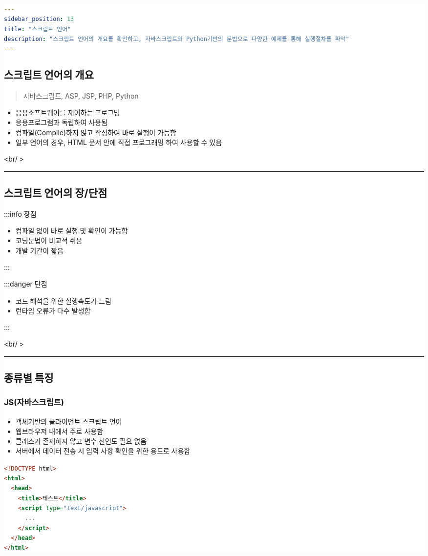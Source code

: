 ```yaml
---
sidebar_position: 13
title: "스크립트 언어"
description: "스크립트 언어의 개요를 확인하고, 자바스크립트와 Python기반의 문법으로 다양한 예제를 통해 실행절차를 파악"
---
```


## 스크립트 언어의 개요

> 자바스크립트, ASP, JSP, PHP, Python

- 응용소프트웨어를 제어하는 프로그밍
- 응용프로그램과 독립하여 사용됨
- 컴파일(Compile)하지 않고 작성하여 바로 실행이 가능함
- 일부 언어의 경우, HTML 문서 안에 직접 프로그래밍 하여 사용할 수 있음

<br/ >

---

## 스크립트 언어의 장/단점

:::info 장점

- 컴파일 없이 바로 실행 및 확인이 가능함
- 코딩문법이 비교적 쉬움
- 개발 기간이 짧음

:::

:::danger 단점

- 코드 해석을 위한 실행속도가 느림
- 런타임 오류가 다수 발생함

:::

<br/ >

---

## 종류별 특징

### JS(자바스크립트)

- 객체기반의 클라이언트 스크립트 언어
- 웹브라우저 내에서 주로 사용함
- 클래스가 존재하지 않고 변수 선언도 필요 없음
- 서버에서 데이터 전송 시 입력 사항 확인을 위한 용도로 사용함

```html
<!DOCTYPE html>
<html>
  <head>
    <title>테스트</title>
    <script type="text/javascript">
      ...
    </script>
  </head>
</html>
```
